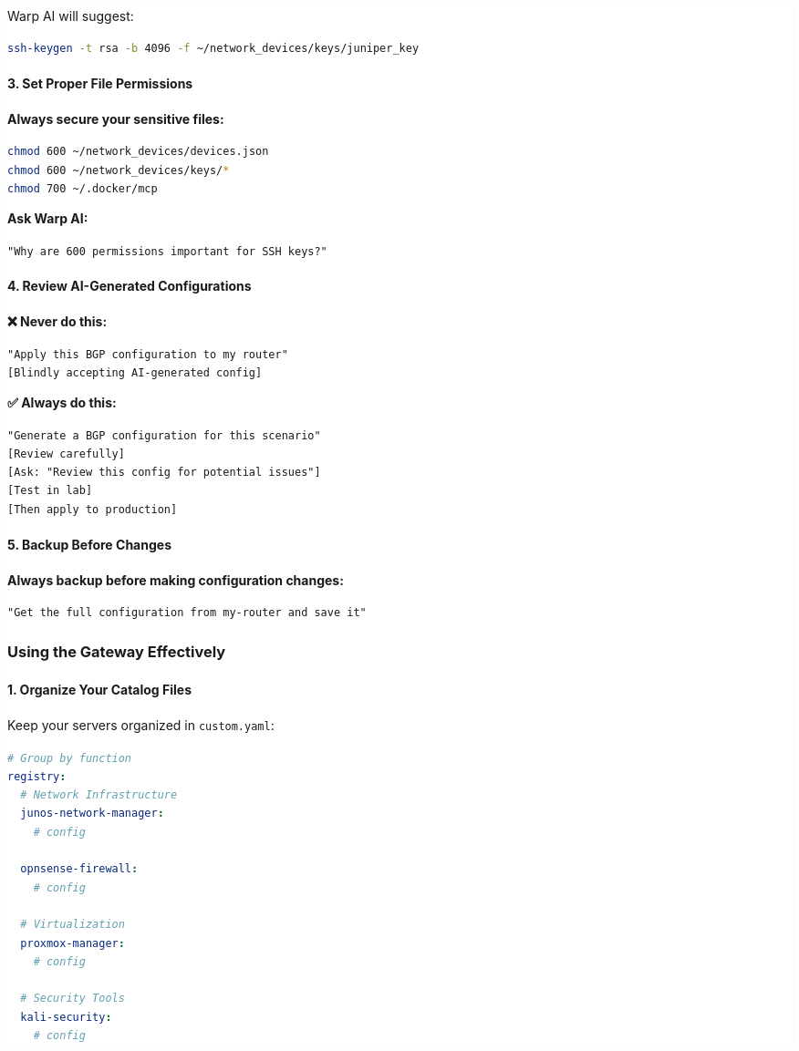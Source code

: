 Warp AI will suggest:
```bash
ssh-keygen -t rsa -b 4096 -f ~/network_devices/keys/juniper_key
```

#### 3. Set Proper File Permissions

**Always secure your sensitive files:**

```bash
chmod 600 ~/network_devices/devices.json
chmod 600 ~/network_devices/keys/*
chmod 700 ~/.docker/mcp
```

**Ask Warp AI:**
```
"Why are 600 permissions important for SSH keys?"
```

#### 4. Review AI-Generated Configurations

**❌ Never do this:**
```
"Apply this BGP configuration to my router"
[Blindly accepting AI-generated config]
```

**✅ Always do this:**
```
"Generate a BGP configuration for this scenario"
[Review carefully]
[Ask: "Review this config for potential issues"]
[Test in lab]
[Then apply to production]
```

#### 5. Backup Before Changes

**Always backup before making configuration changes:**

```
"Get the full configuration from my-router and save it"
```

### Using the Gateway Effectively

#### 1. Organize Your Catalog Files

Keep your servers organized in `custom.yaml`:

```yaml
# Group by function
registry:
  # Network Infrastructure
  junos-network-manager:
    # config
  
  opnsense-firewall:
    # config
  
  # Virtualization
  proxmox-manager:
    # config
  
  # Security Tools
  kali-security:
    # config
```
